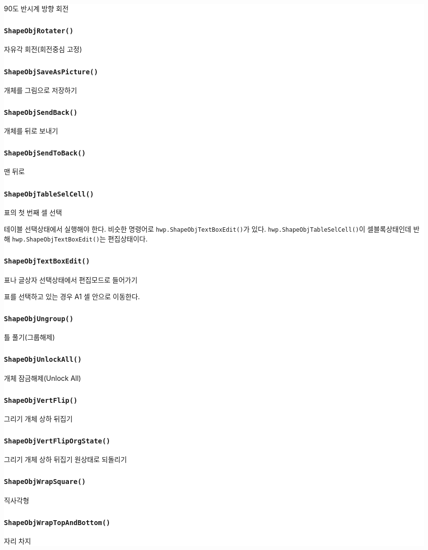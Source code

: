90도 반시계 방향 회전

### `ShapeObjRotater()`

자유각 회전(회전중심 고정)

### `ShapeObjSaveAsPicture()`

개체를 그림으로 저장하기

### `ShapeObjSendBack()`

개체를 뒤로 보내기

### `ShapeObjSendToBack()`

맨 뒤로

### `ShapeObjTableSelCell()`

표의 첫 번째 셀 선택

테이블 선택상태에서 실행해야 한다. 비슷한 명령어로 `hwp.ShapeObjTextBoxEdit()`가 있다. `hwp.ShapeObjTableSelCell()`이 셀블록상태인데 반해 `hwp.ShapeObjTextBoxEdit()`는 편집상태이다.

### `ShapeObjTextBoxEdit()`

표나 글상자 선택상태에서 편집모드로 들어가기

표를 선택하고 있는 경우 A1 셀 안으로 이동한다.

### `ShapeObjUngroup()`

틀 풀기(그룹해제)

### `ShapeObjUnlockAll()`

개체 잠금해제(Unlock All)

### `ShapeObjVertFlip()`

그리기 개체 상하 뒤집기

### `ShapeObjVertFlipOrgState()`

그리기 개체 상하 뒤집기 원상태로 되돌리기

### `ShapeObjWrapSquare()`

직사각형

### `ShapeObjWrapTopAndBottom()`

자리 차지
